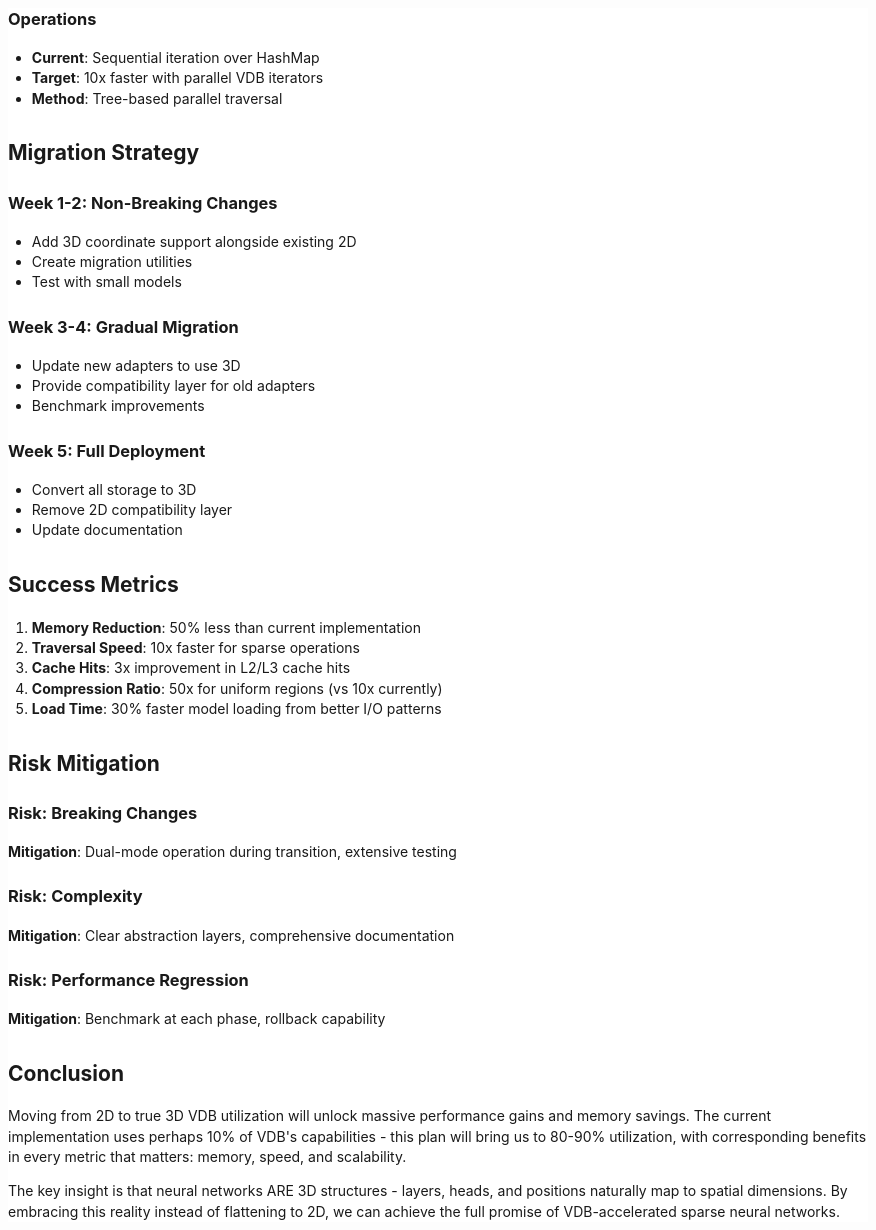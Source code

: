 ### Operations
- **Current**: Sequential iteration over HashMap
- **Target**: 10x faster with parallel VDB iterators
- **Method**: Tree-based parallel traversal

## Migration Strategy

### Week 1-2: Non-Breaking Changes
- Add 3D coordinate support alongside existing 2D
- Create migration utilities
- Test with small models

### Week 3-4: Gradual Migration
- Update new adapters to use 3D
- Provide compatibility layer for old adapters
- Benchmark improvements

### Week 5: Full Deployment
- Convert all storage to 3D
- Remove 2D compatibility layer
- Update documentation

## Success Metrics

1. **Memory Reduction**: 50% less than current implementation
2. **Traversal Speed**: 10x faster for sparse operations
3. **Cache Hits**: 3x improvement in L2/L3 cache hits
4. **Compression Ratio**: 50x for uniform regions (vs 10x currently)
5. **Load Time**: 30% faster model loading from better I/O patterns

## Risk Mitigation

### Risk: Breaking Changes
**Mitigation**: Dual-mode operation during transition, extensive testing

### Risk: Complexity
**Mitigation**: Clear abstraction layers, comprehensive documentation

### Risk: Performance Regression
**Mitigation**: Benchmark at each phase, rollback capability

## Conclusion

Moving from 2D to true 3D VDB utilization will unlock massive performance gains and memory savings. The current implementation uses perhaps 10% of VDB's capabilities - this plan will bring us to 80-90% utilization, with corresponding benefits in every metric that matters: memory, speed, and scalability.

The key insight is that neural networks ARE 3D structures - layers, heads, and positions naturally map to spatial dimensions. By embracing this reality instead of flattening to 2D, we can achieve the full promise of VDB-accelerated sparse neural networks.